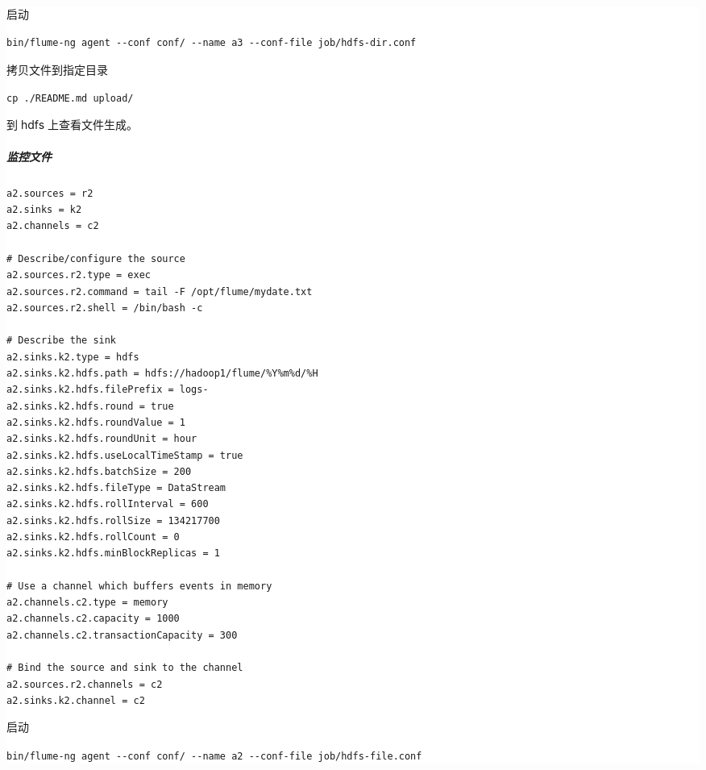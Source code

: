 启动

```
bin/flume-ng agent --conf conf/ --name a3 --conf-file job/hdfs-dir.conf
```

拷贝文件到指定目录

```
cp ./README.md upload/
```

到 hdfs 上查看文件生成。

##### 监控文件

```
a2.sources = r2
a2.sinks = k2
a2.channels = c2

# Describe/configure the source
a2.sources.r2.type = exec
a2.sources.r2.command = tail -F /opt/flume/mydate.txt
a2.sources.r2.shell = /bin/bash -c 

# Describe the sink
a2.sinks.k2.type = hdfs 
a2.sinks.k2.hdfs.path = hdfs://hadoop1/flume/%Y%m%d/%H
a2.sinks.k2.hdfs.filePrefix = logs-
a2.sinks.k2.hdfs.round = true
a2.sinks.k2.hdfs.roundValue = 1
a2.sinks.k2.hdfs.roundUnit = hour
a2.sinks.k2.hdfs.useLocalTimeStamp = true
a2.sinks.k2.hdfs.batchSize = 200
a2.sinks.k2.hdfs.fileType = DataStream
a2.sinks.k2.hdfs.rollInterval = 600
a2.sinks.k2.hdfs.rollSize = 134217700
a2.sinks.k2.hdfs.rollCount = 0
a2.sinks.k2.hdfs.minBlockReplicas = 1

# Use a channel which buffers events in memory
a2.channels.c2.type = memory
a2.channels.c2.capacity = 1000
a2.channels.c2.transactionCapacity = 300

# Bind the source and sink to the channel
a2.sources.r2.channels = c2
a2.sinks.k2.channel = c2
```

启动

```
bin/flume-ng agent --conf conf/ --name a2 --conf-file job/hdfs-file.conf
```
